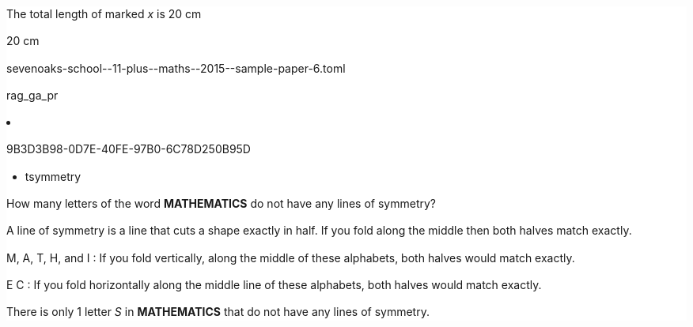 The total length of marked $x$ is $20 \ \text {cm}$

</div>
</div>
<div class='answers'>
<div class='answer'>

$20 \ \text {cm}$

</div>
</div>

<div class='papername'>
<p>sevenoaks-school--11-plus--maths--2015--sample-paper-6.toml</p>
</div>
<div class='rag'>
<p>rag_ga_pr</p>
</div>
</div>
</li>
<li>
<div class='question_envelope rag_ga_pr question'>
<div class='uuid'>
<p>9B3D3B98-0D7E-40FE-97B0-6C78D250B95D</p>
</div>
<div class='topics'>
<ul>
<li>
tsymmetry
</li>
</ul>
</div>
<div class='question question'>

How many letters of the word **MATHEMATICS** do not have any lines of symmetry?

</div>
<div class='workings'>
<div class='working'>

A line of symmetry is a line that cuts a shape exactly in half. If you fold along the middle then both halves match exactly.

M, A,  T,  H, and I : If you fold vertically, along the middle of  these alphabets, both halves would match exactly. 

E C : If you fold horizontally along the middle line of these alphabets, both halves would match exactly. 

There is only $1$ letter $S$ in **MATHEMATICS** that do not have any lines of symmetry.

</div>
</div>
<div class='answers'>
<div class='answer'>
